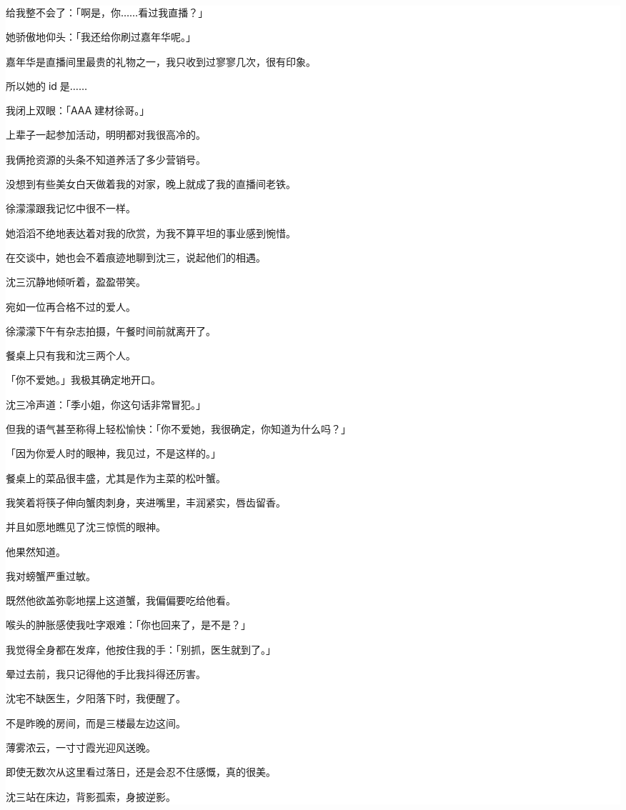 给我整不会了：「啊是，你……看过我直播？」

她骄傲地仰头：「我还给你刷过嘉年华呢。」

嘉年华是直播间里最贵的礼物之一，我只收到过寥寥几次，很有印象。

所以她的 id 是……

我闭上双眼：「AAA 建材徐哥。」

上辈子一起参加活动，明明都对我很高冷的。

我俩抢资源的头条不知道养活了多少营销号。

没想到有些美女白天做着我的对家，晚上就成了我的直播间老铁。

徐濛濛跟我记忆中很不一样。

她滔滔不绝地表达着对我的欣赏，为我不算平坦的事业感到惋惜。

在交谈中，她也会不着痕迹地聊到沈三，说起他们的相遇。

沈三沉静地倾听着，盈盈带笑。

宛如一位再合格不过的爱人。

徐濛濛下午有杂志拍摄，午餐时间前就离开了。

餐桌上只有我和沈三两个人。

「你不爱她。」我极其确定地开口。

沈三冷声道：「季小姐，你这句话非常冒犯。」

但我的语气甚至称得上轻松愉快：「你不爱她，我很确定，你知道为什么吗？」

「因为你爱人时的眼神，我见过，不是这样的。」

餐桌上的菜品很丰盛，尤其是作为主菜的松叶蟹。

我笑着将筷子伸向蟹肉刺身，夹进嘴里，丰润紧实，唇齿留香。

并且如愿地瞧见了沈三惊慌的眼神。

他果然知道。

我对螃蟹严重过敏。

既然他欲盖弥彰地摆上这道蟹，我偏偏要吃给他看。

喉头的肿胀感使我吐字艰难：「你也回来了，是不是？」

我觉得全身都在发痒，他按住我的手：「别抓，医生就到了。」

晕过去前，我只记得他的手比我抖得还厉害。

沈宅不缺医生，夕阳落下时，我便醒了。

不是昨晚的房间，而是三楼最左边这间。

薄雾浓云，一寸寸霞光迎风送晚。

即使无数次从这里看过落日，还是会忍不住感慨，真的很美。

沈三站在床边，背影孤索，身披逆影。
